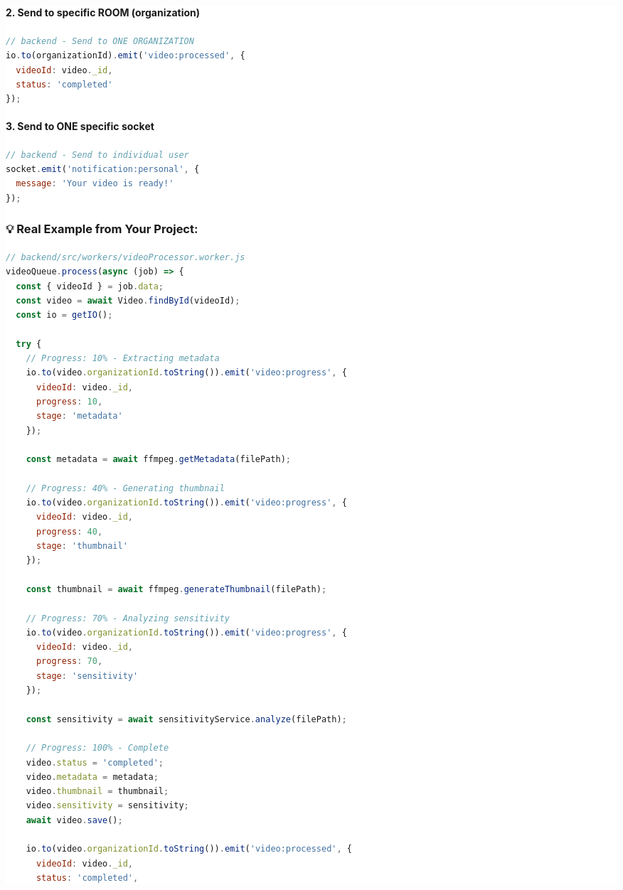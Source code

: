 #### **2. Send to specific ROOM (organization)**
```javascript
// backend - Send to ONE ORGANIZATION
io.to(organizationId).emit('video:processed', {
  videoId: video._id,
  status: 'completed'
});
```

#### **3. Send to ONE specific socket**
```javascript
// backend - Send to individual user
socket.emit('notification:personal', {
  message: 'Your video is ready!'
});
```

### **💡 Real Example from Your Project:**

```javascript
// backend/src/workers/videoProcessor.worker.js
videoQueue.process(async (job) => {
  const { videoId } = job.data;
  const video = await Video.findById(videoId);
  const io = getIO();

  try {
    // Progress: 10% - Extracting metadata
    io.to(video.organizationId.toString()).emit('video:progress', {
      videoId: video._id,
      progress: 10,
      stage: 'metadata'
    });

    const metadata = await ffmpeg.getMetadata(filePath);

    // Progress: 40% - Generating thumbnail
    io.to(video.organizationId.toString()).emit('video:progress', {
      videoId: video._id,
      progress: 40,
      stage: 'thumbnail'
    });

    const thumbnail = await ffmpeg.generateThumbnail(filePath);

    // Progress: 70% - Analyzing sensitivity
    io.to(video.organizationId.toString()).emit('video:progress', {
      videoId: video._id,
      progress: 70,
      stage: 'sensitivity'
    });

    const sensitivity = await sensitivityService.analyze(filePath);

    // Progress: 100% - Complete
    video.status = 'completed';
    video.metadata = metadata;
    video.thumbnail = thumbnail;
    video.sensitivity = sensitivity;
    await video.save();

    io.to(video.organizationId.toString()).emit('video:processed', {
      videoId: video._id,
      status: 'completed',
```